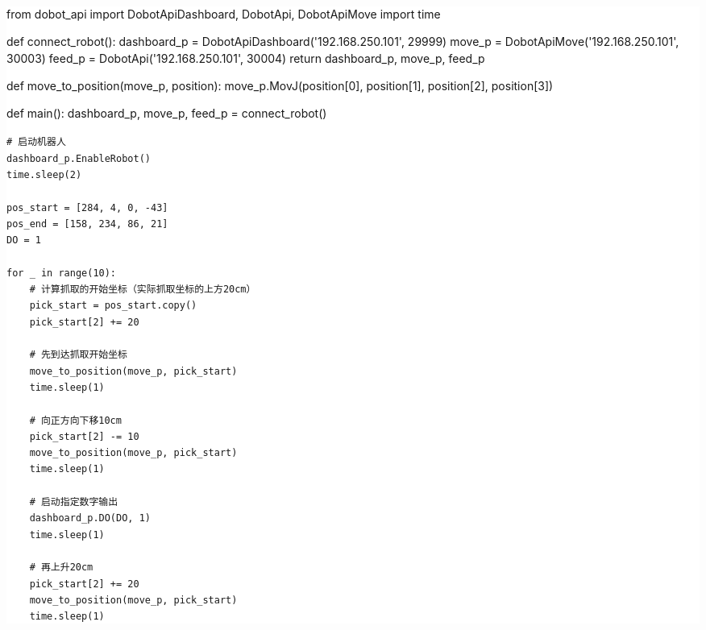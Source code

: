 
from dobot_api import DobotApiDashboard, DobotApi, DobotApiMove
import time

def connect_robot():
    dashboard_p = DobotApiDashboard('192.168.250.101', 29999)
    move_p = DobotApiMove('192.168.250.101', 30003)
    feed_p = DobotApi('192.168.250.101', 30004)
    return dashboard_p, move_p, feed_p

def move_to_position(move_p, position):
    move_p.MovJ(position[0], position[1], position[2], position[3])

def main():
    dashboard_p, move_p, feed_p = connect_robot()
    
    # 启动机器人
    dashboard_p.EnableRobot()
    time.sleep(2)

    pos_start = [284, 4, 0, -43]
    pos_end = [158, 234, 86, 21]
    DO = 1

    for _ in range(10):
        # 计算抓取的开始坐标（实际抓取坐标的上方20cm）
        pick_start = pos_start.copy()
        pick_start[2] += 20

        # 先到达抓取开始坐标
        move_to_position(move_p, pick_start)
        time.sleep(1)

        # 向正方向下移10cm
        pick_start[2] -= 10
        move_to_position(move_p, pick_start)
        time.sleep(1)

        # 启动指定数字输出
        dashboard_p.DO(DO, 1)
        time.sleep(1)

        # 再上升20cm
        pick_start[2] += 20
        move_to_position(move_p, pick_start)
        time.sleep(1)
